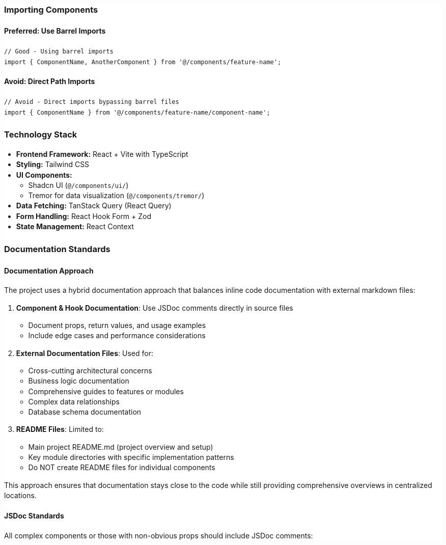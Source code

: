 ### Importing Components

#### Preferred: Use Barrel Imports
```tsx
// Good - Using barrel imports
import { ComponentName, AnotherComponent } from '@/components/feature-name';
```

#### Avoid: Direct Path Imports
```tsx
// Avoid - Direct imports bypassing barrel files
import { ComponentName } from '@/components/feature-name/component-name';
```

### Technology Stack

- **Frontend Framework:** React + Vite with TypeScript
- **Styling:** Tailwind CSS
- **UI Components:** 
  - Shadcn UI (`@/components/ui/`)
  - Tremor for data visualization (`@/components/tremor/`)
- **Data Fetching:** TanStack Query (React Query)
- **Form Handling:** React Hook Form + Zod
- **State Management:** React Context

### Documentation Standards

#### Documentation Approach

The project uses a hybrid documentation approach that balances inline code documentation with external markdown files:

1. **Component & Hook Documentation**: Use JSDoc comments directly in source files
   - Document props, return values, and usage examples
   - Include edge cases and performance considerations

2. **External Documentation Files**: Used for:
   - Cross-cutting architectural concerns
   - Business logic documentation
   - Comprehensive guides to features or modules
   - Complex data relationships
   - Database schema documentation

3. **README Files**: Limited to:
   - Main project README.md (project overview and setup)
   - Key module directories with specific implementation patterns
   - Do NOT create README files for individual components

This approach ensures that documentation stays close to the code while still providing comprehensive overviews in centralized locations.

#### JSDoc Standards

All complex components or those with non-obvious props should include JSDoc comments:
